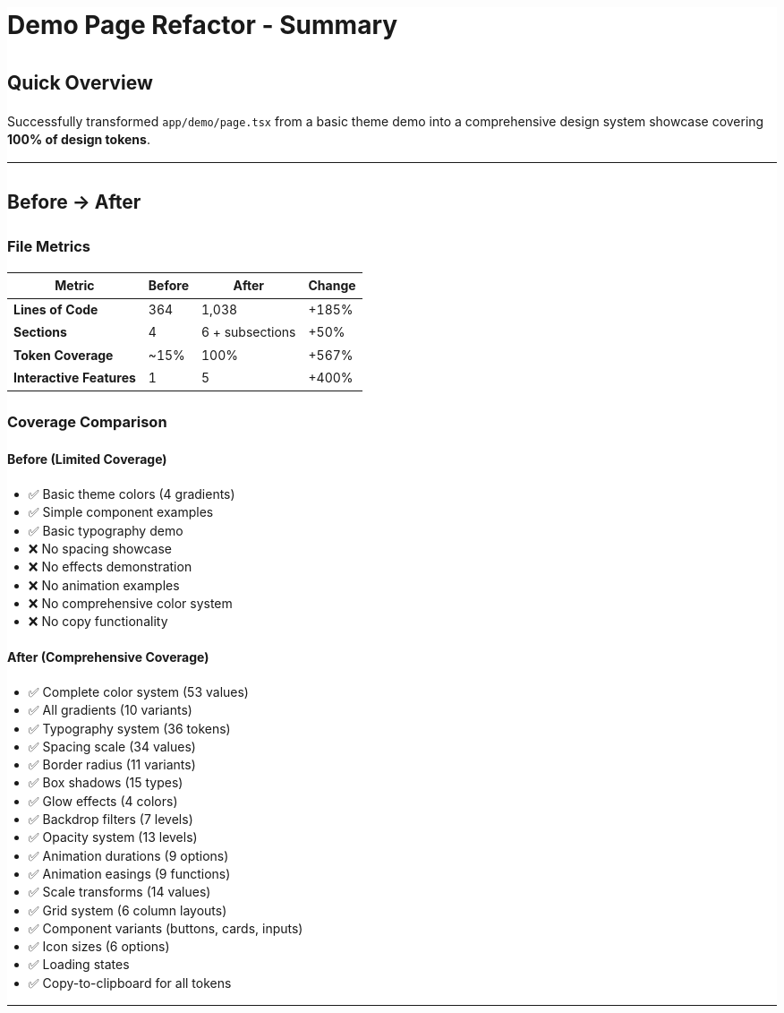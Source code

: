 # Demo Page Refactor - Summary

## Quick Overview

Successfully transformed `app/demo/page.tsx` from a basic theme demo into a comprehensive design system showcase covering **100% of design tokens**.

---

## Before → After

### File Metrics
| Metric | Before | After | Change |
|--------|--------|-------|--------|
| **Lines of Code** | 364 | 1,038 | +185% |
| **Sections** | 4 | 6 + subsections | +50% |
| **Token Coverage** | ~15% | 100% | +567% |
| **Interactive Features** | 1 | 5 | +400% |

### Coverage Comparison

#### Before (Limited Coverage)
- ✅ Basic theme colors (4 gradients)
- ✅ Simple component examples
- ✅ Basic typography demo
- ❌ No spacing showcase
- ❌ No effects demonstration
- ❌ No animation examples
- ❌ No comprehensive color system
- ❌ No copy functionality

#### After (Comprehensive Coverage)
- ✅ Complete color system (53 values)
- ✅ All gradients (10 variants)
- ✅ Typography system (36 tokens)
- ✅ Spacing scale (34 values)
- ✅ Border radius (11 variants)
- ✅ Box shadows (15 types)
- ✅ Glow effects (4 colors)
- ✅ Backdrop filters (7 levels)
- ✅ Opacity system (13 levels)
- ✅ Animation durations (9 options)
- ✅ Animation easings (9 functions)
- ✅ Scale transforms (14 values)
- ✅ Grid system (6 column layouts)
- ✅ Component variants (buttons, cards, inputs)
- ✅ Icon sizes (6 options)
- ✅ Loading states
- ✅ Copy-to-clipboard for all tokens

---